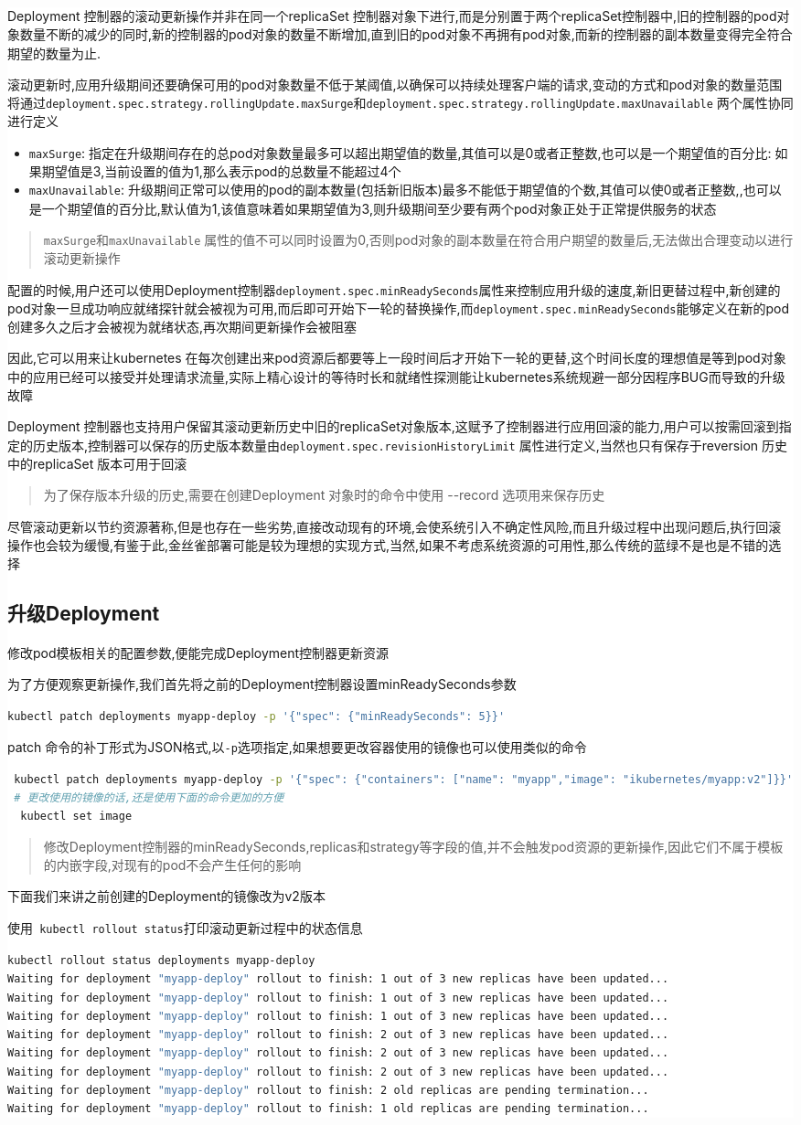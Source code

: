 
Deployment 控制器的滚动更新操作并非在同一个replicaSet 控制器对象下进行,而是分别置于两个replicaSet控制器中,旧的控制器的pod对象数量不断的减少的同时,新的控制器的pod对象的数量不断增加,直到旧的pod对象不再拥有pod对象,而新的控制器的副本数量变得完全符合期望的数量为止.

滚动更新时,应用升级期间还要确保可用的pod对象数量不低于某阈值,以确保可以持续处理客户端的请求,变动的方式和pod对象的数量范围将通过`deployment.spec.strategy.rollingUpdate.maxSurge`和`deployment.spec.strategy.rollingUpdate.maxUnavailable` 两个属性协同进行定义

- `maxSurge`: 指定在升级期间存在的总pod对象数量最多可以超出期望值的数量,其值可以是0或者正整数,也可以是一个期望值的百分比: 如果期望值是3,当前设置的值为1,那么表示pod的总数量不能超过4个
- `maxUnavailable`: 升级期间正常可以使用的pod的副本数量(包括新旧版本)最多不能低于期望值的个数,其值可以使0或者正整数,,也可以是一个期望值的百分比,默认值为1,该值意味着如果期望值为3,则升级期间至少要有两个pod对象正处于正常提供服务的状态

> `maxSurge`和`maxUnavailable` 属性的值不可以同时设置为0,否则pod对象的副本数量在符合用户期望的数量后,无法做出合理变动以进行滚动更新操作

配置的时候,用户还可以使用Deployment控制器`deployment.spec.minReadySeconds`属性来控制应用升级的速度,新旧更替过程中,新创建的pod对象一旦成功响应就绪探针就会被视为可用,而后即可开始下一轮的替换操作,而`deployment.spec.minReadySeconds`能够定义在新的pod创建多久之后才会被视为就绪状态,再次期间更新操作会被阻塞

因此,它可以用来让kubernetes 在每次创建出来pod资源后都要等上一段时间后才开始下一轮的更替,这个时间长度的理想值是等到pod对象中的应用已经可以接受并处理请求流量,实际上精心设计的等待时长和就绪性探测能让kubernetes系统规避一部分因程序BUG而导致的升级故障

Deployment 控制器也支持用户保留其滚动更新历史中旧的replicaSet对象版本,这赋予了控制器进行应用回滚的能力,用户可以按需回滚到指定的历史版本,控制器可以保存的历史版本数量由`deployment.spec.revisionHistoryLimit` 属性进行定义,当然也只有保存于reversion 历史中的replicaSet 版本可用于回滚

> 为了保存版本升级的历史,需要在创建Deployment 对象时的命令中使用 --record 选项用来保存历史

尽管滚动更新以节约资源著称,但是也存在一些劣势,直接改动现有的环境,会使系统引入不确定性风险,而且升级过程中出现问题后,执行回滚操作也会较为缓慢,有鉴于此,金丝雀部署可能是较为理想的实现方式,当然,如果不考虑系统资源的可用性,那么传统的蓝绿不是也是不错的选择


## 升级Deployment

修改pod模板相关的配置参数,便能完成Deployment控制器更新资源

为了方便观察更新操作,我们首先将之前的Deployment控制器设置minReadySeconds参数
```bash
kubectl patch deployments myapp-deploy -p '{"spec": {"minReadySeconds": 5}}'
```

patch 命令的补丁形式为JSON格式,以`-p`选项指定,如果想要更改容器使用的镜像也可以使用类似的命令
```bash
 kubectl patch deployments myapp-deploy -p '{"spec": {"containers": ["name": "myapp","image": "ikubernetes/myapp:v2"]}}'
 # 更改使用的镜像的话,还是使用下面的命令更加的方便
  kubectl set image
```

> 修改Deployment控制器的minReadySeconds,replicas和strategy等字段的值,并不会触发pod资源的更新操作,因此它们不属于模板的内嵌字段,对现有的pod不会产生任何的影响

下面我们来讲之前创建的Deployment的镜像改为v2版本
```bash

```

使用` kubectl rollout status`打印滚动更新过程中的状态信息
```bash
kubectl rollout status deployments myapp-deploy
Waiting for deployment "myapp-deploy" rollout to finish: 1 out of 3 new replicas have been updated...
Waiting for deployment "myapp-deploy" rollout to finish: 1 out of 3 new replicas have been updated...
Waiting for deployment "myapp-deploy" rollout to finish: 1 out of 3 new replicas have been updated...
Waiting for deployment "myapp-deploy" rollout to finish: 2 out of 3 new replicas have been updated...
Waiting for deployment "myapp-deploy" rollout to finish: 2 out of 3 new replicas have been updated...
Waiting for deployment "myapp-deploy" rollout to finish: 2 out of 3 new replicas have been updated...
Waiting for deployment "myapp-deploy" rollout to finish: 2 old replicas are pending termination...
Waiting for deployment "myapp-deploy" rollout to finish: 1 old replicas are pending termination...
```